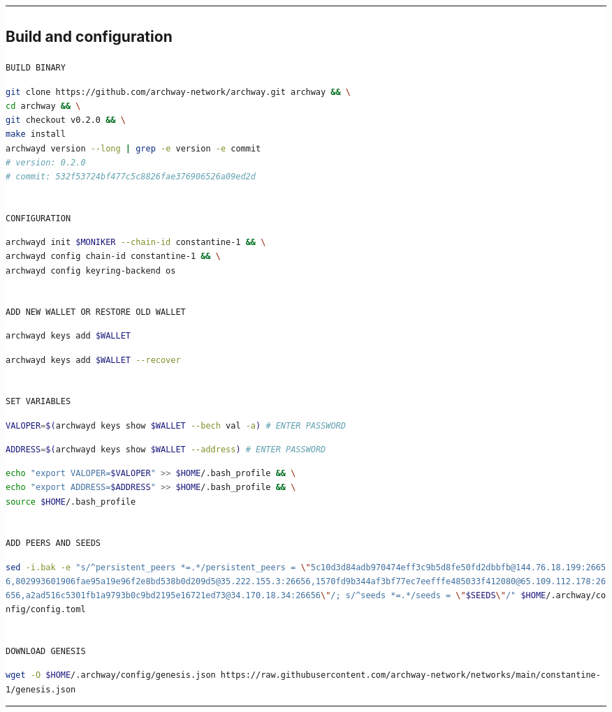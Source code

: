 ___
## Build and configuration
```python
BUILD BINARY
```
```bash
git clone https://github.com/archway-network/archway.git archway && \
cd archway && \
git checkout v0.2.0 && \
make install
archwayd version --long | grep -e version -e commit
# version: 0.2.0
# commit: 532f53724bf477c5c8826fae376906526a09ed2d
```
#
```python
CONFIGURATION
```
```bash 
archwayd init $MONIKER --chain-id constantine-1 && \
archwayd config chain-id constantine-1 && \
archwayd config keyring-backend os
```
#
```python
ADD NEW WALLET OR RESTORE OLD WALLET
```
```bash
archwayd keys add $WALLET
```
```bash
archwayd keys add $WALLET --recover
```
#
```python
SET VARIABLES 
```
```bash
VALOPER=$(archwayd keys show $WALLET --bech val -a) # ENTER PASSWORD
```
```bash
ADDRESS=$(archwayd keys show $WALLET --address) # ENTER PASSWORD
```
```bash
echo "export VALOPER=$VALOPER" >> $HOME/.bash_profile && \
echo "export ADDRESS=$ADDRESS" >> $HOME/.bash_profile && \
source $HOME/.bash_profile
```
#
```python
ADD PEERS AND SEEDS
```
```bash
sed -i.bak -e "s/^persistent_peers *=.*/persistent_peers = \"5c10d3d84adb970474eff3c9b5d8fe50fd2dbbfb@144.76.18.199:26656,802993601906fae95a19e96f2e8bd538b0d209d5@35.222.155.3:26656,1570fd9b344af3bf77ec7eefffe485033f412080@65.109.112.178:26656,a2ad516c5301fb1a9793b0c9bd2195e16721ed73@34.170.18.34:26656\"/; s/^seeds *=.*/seeds = \"$SEEDS\"/" $HOME/.archway/config/config.toml
```
#
```python
DOWNLOAD GENESIS 
```
```bash
wget -O $HOME/.archway/config/genesis.json https://raw.githubusercontent.com/archway-network/networks/main/constantine-1/genesis.json
```
___